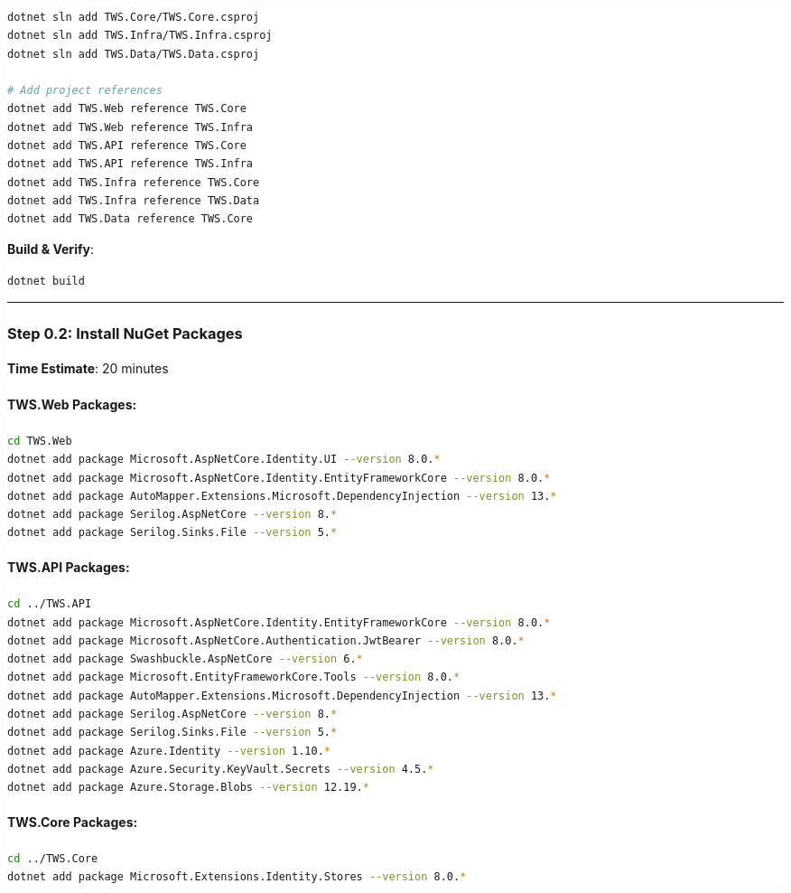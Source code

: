 ```bash
dotnet sln add TWS.Core/TWS.Core.csproj
dotnet sln add TWS.Infra/TWS.Infra.csproj
dotnet sln add TWS.Data/TWS.Data.csproj

# Add project references
dotnet add TWS.Web reference TWS.Core
dotnet add TWS.Web reference TWS.Infra
dotnet add TWS.API reference TWS.Core
dotnet add TWS.API reference TWS.Infra
dotnet add TWS.Infra reference TWS.Core
dotnet add TWS.Infra reference TWS.Data
dotnet add TWS.Data reference TWS.Core
```

**Build & Verify**:
```bash
dotnet build
```

---

### Step 0.2: Install NuGet Packages
**Time Estimate**: 20 minutes

#### TWS.Web Packages:
```bash
cd TWS.Web
dotnet add package Microsoft.AspNetCore.Identity.UI --version 8.0.*
dotnet add package Microsoft.AspNetCore.Identity.EntityFrameworkCore --version 8.0.*
dotnet add package AutoMapper.Extensions.Microsoft.DependencyInjection --version 13.*
dotnet add package Serilog.AspNetCore --version 8.*
dotnet add package Serilog.Sinks.File --version 5.*
```

#### TWS.API Packages:
```bash
cd ../TWS.API
dotnet add package Microsoft.AspNetCore.Identity.EntityFrameworkCore --version 8.0.*
dotnet add package Microsoft.AspNetCore.Authentication.JwtBearer --version 8.0.*
dotnet add package Swashbuckle.AspNetCore --version 6.*
dotnet add package Microsoft.EntityFrameworkCore.Tools --version 8.0.*
dotnet add package AutoMapper.Extensions.Microsoft.DependencyInjection --version 13.*
dotnet add package Serilog.AspNetCore --version 8.*
dotnet add package Serilog.Sinks.File --version 5.*
dotnet add package Azure.Identity --version 1.10.*
dotnet add package Azure.Security.KeyVault.Secrets --version 4.5.*
dotnet add package Azure.Storage.Blobs --version 12.19.*
```

#### TWS.Core Packages:
```bash
cd ../TWS.Core
dotnet add package Microsoft.Extensions.Identity.Stores --version 8.0.*
```
